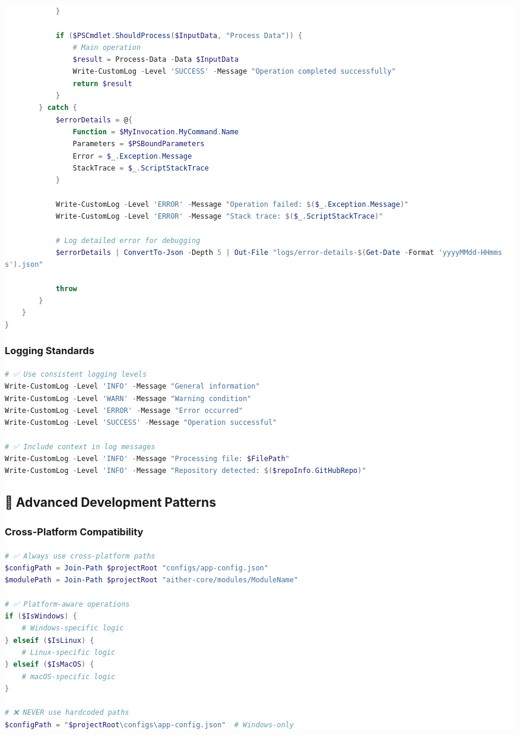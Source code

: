 ```powershell
            }

            if ($PSCmdlet.ShouldProcess($InputData, "Process Data")) {
                # Main operation
                $result = Process-Data -Data $InputData
                Write-CustomLog -Level 'SUCCESS' -Message "Operation completed successfully"
                return $result
            }
        } catch {
            $errorDetails = @{
                Function = $MyInvocation.MyCommand.Name
                Parameters = $PSBoundParameters
                Error = $_.Exception.Message
                StackTrace = $_.ScriptStackTrace
            }

            Write-CustomLog -Level 'ERROR' -Message "Operation failed: $($_.Exception.Message)"
            Write-CustomLog -Level 'ERROR' -Message "Stack trace: $($_.ScriptStackTrace)"

            # Log detailed error for debugging
            $errorDetails | ConvertTo-Json -Depth 5 | Out-File "logs/error-details-$(Get-Date -Format 'yyyyMMdd-HHmmss').json"

            throw
        }
    }
}
```

### Logging Standards

```powershell
# ✅ Use consistent logging levels
Write-CustomLog -Level 'INFO' -Message "General information"
Write-CustomLog -Level 'WARN' -Message "Warning condition"
Write-CustomLog -Level 'ERROR' -Message "Error occurred"
Write-CustomLog -Level 'SUCCESS' -Message "Operation successful"

# ✅ Include context in log messages
Write-CustomLog -Level 'INFO' -Message "Processing file: $FilePath"
Write-CustomLog -Level 'INFO' -Message "Repository detected: $($repoInfo.GitHubRepo)"
```

## 🌟 Advanced Development Patterns

### Cross-Platform Compatibility

```powershell
# ✅ Always use cross-platform paths
$configPath = Join-Path $projectRoot "configs/app-config.json"
$modulePath = Join-Path $projectRoot "aither-core/modules/ModuleName"

# ✅ Platform-aware operations
if ($IsWindows) {
    # Windows-specific logic
} elseif ($IsLinux) {
    # Linux-specific logic
} elseif ($IsMacOS) {
    # macOS-specific logic
}

# ❌ NEVER use hardcoded paths
$configPath = "$projectRoot\configs\app-config.json"  # Windows-only
```